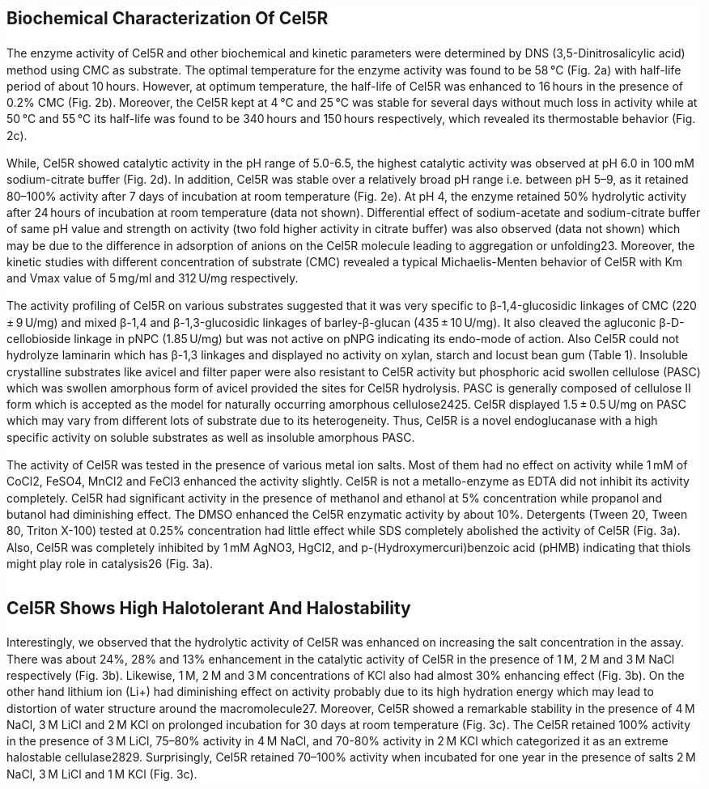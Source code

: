 ## Biochemical Characterization Of Cel5R

The enzyme activity of Cel5R and other biochemical and kinetic parameters were determined by DNS (3,5-Dinitrosalicylic acid) method using CMC as substrate. The optimal temperature for the enzyme activity was found to be 58 °C (Fig. 2a) with half-life period of about 10 hours. However, at optimum temperature, the half-life of Cel5R was enhanced to 16 hours in the presence of 0.2% CMC (Fig. 2b). Moreover, the Cel5R kept at 4 °C and 25 °C was stable for several days without much loss in activity while at 50 °C and 55 °C its half-life was found to be 340 hours and 150 hours respectively, which revealed its thermostable behavior (Fig. 2c).

While, Cel5R showed catalytic activity in the pH range of 5.0-6.5, the highest catalytic activity was observed at pH 6.0 in 100 mM sodium-citrate buffer (Fig. 2d). In addition, Cel5R was stable over a relatively broad pH range i.e. between pH 5–9, as it retained 80–100% activity after 7 days of incubation at room temperature (Fig. 2e). At pH 4, the enzyme retained 50% hydrolytic activity after 24 hours of incubation at room temperature (data not shown). Differential effect of sodium-acetate and sodium-citrate buffer of same pH value and strength on activity (two fold higher activity in citrate buffer) was also observed (data not shown) which may be due to the difference in adsorption of anions on the Cel5R molecule leading to aggregation or unfolding23. Moreover, the kinetic studies with different concentration of substrate (CMC) revealed a typical Michaelis-Menten behavior of Cel5R with Km and Vmax value of 5 mg/ml and 312 U/mg respectively.

The activity profiling of Cel5R on various substrates suggested that it was very specific to β-1,4-glucosidic linkages of CMC (220 ± 9 U/mg) and mixed β-1,4 and β-1,3-glucosidic linkages of barley-β-glucan (435 ± 10 U/mg). It also cleaved the agluconic β-D-cellobioside linkage in pNPC (1.85 U/mg) but was not active on pNPG indicating its endo-mode of action. Also Cel5R could not hydrolyze laminarin which has β-1,3 linkages and displayed no activity on xylan, starch and locust bean gum (Table 1). Insoluble crystalline substrates like avicel and filter paper were also resistant to Cel5R activity but phosphoric acid swollen cellulose (PASC) which was swollen amorphous form of avicel provided the sites for Cel5R hydrolysis. PASC is generally composed of cellulose II form which is accepted as the model for naturally occurring amorphous cellulose2425. Cel5R displayed 1.5 ± 0.5 U/mg on PASC which may vary from different lots of substrate due to its heterogeneity. Thus, Cel5R is a novel endoglucanase with a high specific activity on soluble substrates as well as insoluble amorphous PASC.

The activity of Cel5R was tested in the presence of various metal ion salts. Most of them had no effect on activity while 1 mM of CoCl2, FeSO4, MnCl2 and FeCl3 enhanced the activity slightly. Cel5R is not a metallo-enzyme as EDTA did not inhibit its activity completely. Cel5R had significant activity in the presence of methanol and ethanol at 5% concentration while propanol and butanol had diminishing effect. The DMSO enhanced the Cel5R enzymatic activity by about 10%. Detergents (Tween 20, Tween 80, Triton X-100) tested at 0.25% concentration had little effect while SDS completely abolished the activity of Cel5R (Fig. 3a). Also, Cel5R was completely inhibited by 1 mM AgNO3, HgCl2, and p-(Hydroxymercuri)benzoic acid (pHMB) indicating that thiols might play role in catalysis26 (Fig. 3a).

## Cel5R Shows High Halotolerant And Halostability

Interestingly, we observed that the hydrolytic activity of Cel5R was enhanced on increasing the salt concentration in the assay. There was about 24%, 28% and 13% enhancement in the catalytic activity of Cel5R in the presence of 1 M, 2 M and 3 M NaCl respectively (Fig. 3b). Likewise, 1 M, 2 M and 3 M concentrations of KCl also had almost 30% enhancing effect (Fig. 3b). On the other hand lithium ion (Li+) had diminishing effect on activity probably due to its high hydration energy which may lead to distortion of water structure around the macromolecule27. Moreover, Cel5R showed a remarkable stability in the presence of 4 M NaCl, 3 M LiCl and 2 M KCl on prolonged incubation for 30 days at room temperature (Fig. 3c). The Cel5R retained 100% activity in the presence of 3 M LiCl, 75–80% activity in 4 M NaCl, and 70-80% activity in 2 M KCl which categorized it as an extreme halostable cellulase2829. Surprisingly, Cel5R retained 70–100% activity when incubated for one year in the presence of salts 2 M NaCl, 3 M LiCl and 1 M KCl (Fig. 3c).
